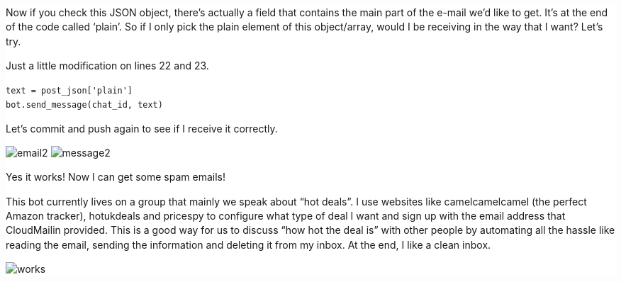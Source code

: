 Now if you check this JSON object, there’s actually a field that contains the main part of the e-mail we’d like to get. It’s at the end of the code called ‘plain’. So if I only pick the plain element of this object/array, would I be receiving in the way that I want? Let’s try.

Just a little modification on lines 22 and 23.

```
text = post_json['plain']
bot.send_message(chat_id, text)
```

Let’s commit and push again to see if I receive it correctly.

![email2](https://miro.medium.com/max/1400/1*Fk16Shdo-ZLpOXt9nxH91A.png)
![message2](https://miro.medium.com/max/1400/1*ptAlhpXQiRLzsXcd1W57Uw.png)

Yes it works! Now I can get some spam emails!

This bot currently lives on a group that mainly we speak about “hot deals”. I use websites like camelcamelcamel (the perfect Amazon tracker), hotukdeals and pricespy to configure what type of deal I want and sign up with the email address that CloudMailin provided. This is a good way for us to discuss “how hot the deal is” with other people by automating all the hassle like reading the email, sending the information and deleting it from my inbox. At the end, I like a clean inbox.

![works](https://miro.medium.com/max/1400/1*0q2wbtnluyRbsur7P6UTyA.png)